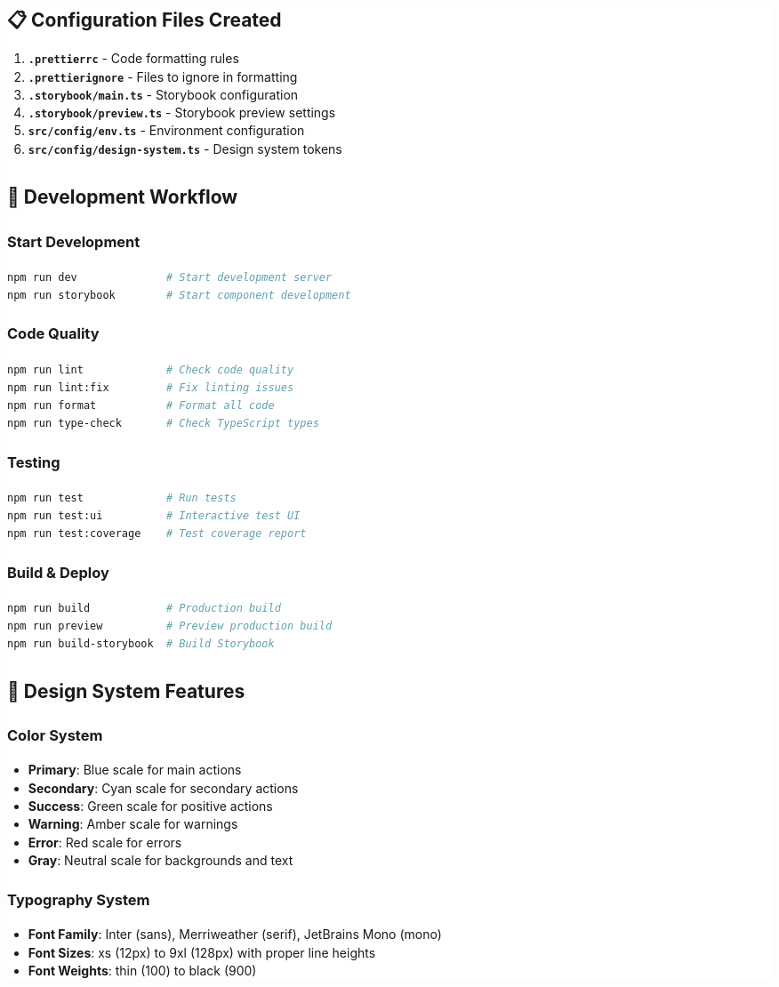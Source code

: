 ## 📋 **Configuration Files Created**

1. **`.prettierrc`** - Code formatting rules
2. **`.prettierignore`** - Files to ignore in formatting
3. **`.storybook/main.ts`** - Storybook configuration
4. **`.storybook/preview.ts`** - Storybook preview settings
5. **`src/config/env.ts`** - Environment configuration
6. **`src/config/design-system.ts`** - Design system tokens

## 🚀 **Development Workflow**

### **Start Development**
```bash
npm run dev              # Start development server
npm run storybook        # Start component development
```

### **Code Quality**
```bash
npm run lint             # Check code quality
npm run lint:fix         # Fix linting issues
npm run format           # Format all code
npm run type-check       # Check TypeScript types
```

### **Testing**
```bash
npm run test             # Run tests
npm run test:ui          # Interactive test UI
npm run test:coverage    # Test coverage report
```

### **Build & Deploy**
```bash
npm run build            # Production build
npm run preview          # Preview production build
npm run build-storybook  # Build Storybook
```

## 🎨 **Design System Features**

### **Color System**
- **Primary**: Blue scale for main actions
- **Secondary**: Cyan scale for secondary actions  
- **Success**: Green scale for positive actions
- **Warning**: Amber scale for warnings
- **Error**: Red scale for errors
- **Gray**: Neutral scale for backgrounds and text

### **Typography System**
- **Font Family**: Inter (sans), Merriweather (serif), JetBrains Mono (mono)
- **Font Sizes**: xs (12px) to 9xl (128px) with proper line heights
- **Font Weights**: thin (100) to black (900)

